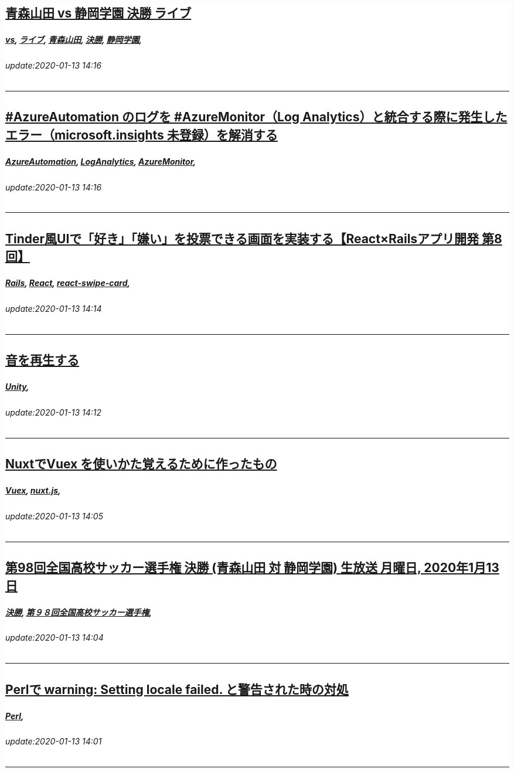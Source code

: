 ## [ 青森山田 vs 静岡学園 決勝 ライブ ](https://qiita.com/boxoxah975/items/40317058c33d0c7ebbc0)
##### [vs](https://qiita.com/tags/vs), [ライブ](https://qiita.com/tags/ライブ), [青森山田](https://qiita.com/tags/青森山田), [決勝](https://qiita.com/tags/決勝), [静岡学園](https://qiita.com/tags/静岡学園), 
###### update:2020-01-13 14:16
---
## [#AzureAutomation のログを #AzureMonitor（Log Analytics）と統合する際に発生したエラー（microsoft.insights 未登録）を解消する](https://qiita.com/daichan3/items/f17935c24844a8878342)
##### [AzureAutomation](https://qiita.com/tags/AzureAutomation), [LogAnalytics](https://qiita.com/tags/LogAnalytics), [AzureMonitor](https://qiita.com/tags/AzureMonitor), 
###### update:2020-01-13 14:16
---
## [Tinder風UIで「好き」「嫌い」を投票できる画面を実装する【React×Railsアプリ開発 第8回】](https://qiita.com/dl10yr/items/b9f0da8228944d6486a2)
##### [Rails](https://qiita.com/tags/Rails), [React](https://qiita.com/tags/React), [react-swipe-card](https://qiita.com/tags/react-swipe-card), 
###### update:2020-01-13 14:14
---
## [音を再生する](https://qiita.com/oyama-falsemoon/items/4a8b75778d32e470abe3)
##### [Unity](https://qiita.com/tags/Unity), 
###### update:2020-01-13 14:12
---
## [NuxtでVuex  を使いかた覚えるために作ったもの](https://qiita.com/imasyou718/items/3592fac7c8e3736d78bf)
##### [Vuex](https://qiita.com/tags/Vuex), [nuxt.js](https://qiita.com/tags/nuxt.js), 
###### update:2020-01-13 14:05
---
## [第98回全国高校サッカー選手権 決勝 (青森山田 対 静岡学園) 生放送 月曜日, 2020年1月13日](https://qiita.com/nncn0/items/5111265f5524bcfe61cf)
##### [決勝](https://qiita.com/tags/決勝), [第９８回全国高校サッカー選手権](https://qiita.com/tags/第９８回全国高校サッカー選手権), 
###### update:2020-01-13 14:04
---
## [Perlで warning: Setting locale failed. と警告された時の対処](https://qiita.com/suzuki-navi/items/b5f066db181092543854)
##### [Perl](https://qiita.com/tags/Perl), 
###### update:2020-01-13 14:01
---
